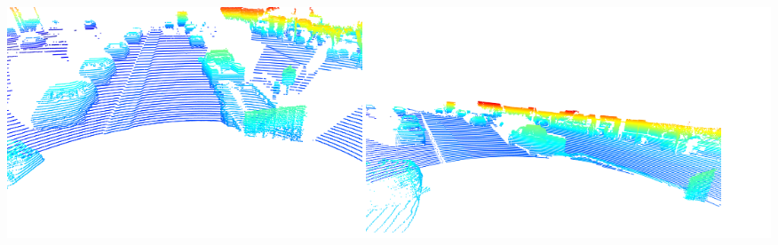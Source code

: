   <img src="./student/result_imgs/pcl_9.png" width="400" />
  <img src="./student/result_imgs/pcl_10.png" width="400" />
</p>
